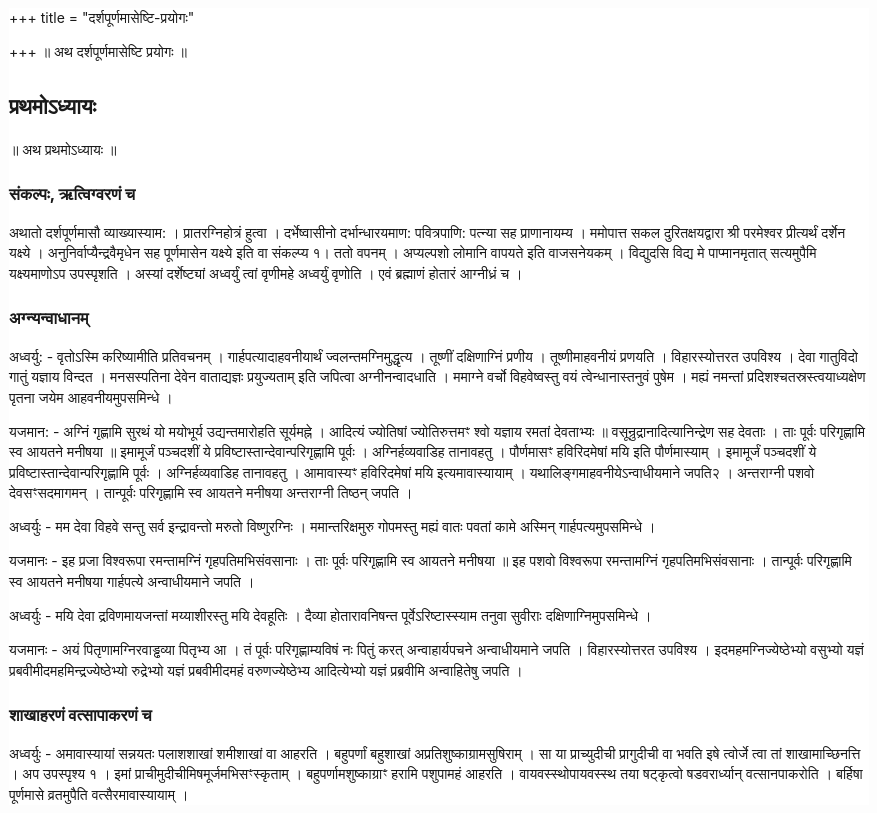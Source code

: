 +++
title = "दर्शपूर्णमासेष्टि-प्रयोगः"

+++
॥ अथ दर्शपूर्णमासेष्टि प्रयोगः ॥

## प्रथमोऽध्यायः
॥ अथ प्रथमोऽध्यायः ॥

### संकल्पः, ऋत्विग्वरणं च

अथातो दर्शपूर्णमासौ व्याख्यास्याम: । प्रातरग्निहोत्रं हुत्वा । दर्भेष्वासीनो दर्भान्धारयमाण: पवित्रपाणि: पत्न्या सह प्राणानायम्य । ममोपात्त सकल दुरितक्षयद्वारा श्री परमेश्वर प्रीत्यर्थं दर्शेन यक्ष्ये । अनुनिर्वाप्यैन्द्रवैमृधेन सह पूर्णमासेन यक्ष्ये इति वा संकल्प्य १। ततो वपनम् । अप्यल्पशो लोमानि वापयते इति वाजसनेयकम् । विद्युदसि विद्य मे पाप्मानमृतात् सत्यमुपैमि यक्ष्यमाणोऽप उपस्पृशति । अस्यां दर्शेष्ट्यां अध्वर्युं त्वां वृणीमहे अध्वर्युं वृणोति । एवं ब्रह्माणं होतारं आग्नीध्रं च ।

### अग्न्यन्वाधानम्

अध्वर्यु: - वृतोऽस्मि करिष्यामीति प्रतिवचनम् । गार्हपत्यादाहवनीयार्थं ज्वलन्तमग्निमुद्धृत्य । तूष्णीं दक्षिणाग्निं प्रणीय । तूष्णीमाहवनीयं प्रणयति । विहारस्योत्तरत उपविश्य । देवा गातुविदो गातुं यज्ञाय विन्दत । मनसस्पतिना देवेन वाताद्यज्ञः प्रयुज्यताम् इति जपित्वा अग्नीनन्वादधाति । ममाग्ने वर्चो विहवेष्वस्तु वयं त्वेन्धानास्तनुवं पुषेम । मह्यं नमन्तां प्रदिशश्चतस्रस्त्वयाध्यक्षेण पृतना जयेम आहवनीयमुपसमिन्धे ।

यजमान: - अग्निं गृह्णामि सुरथं यो मयोभूर्य उद्यन्तमारोहति सूर्यमह्ने । आदित्यं ज्योतिषां ज्योतिरुत्तमꣳ श्वो यज्ञाय रमतां देवताभ्यः ॥ वसून्रुद्रानादित्यानिन्द्रेण सह देवताः । ताः पूर्वः परिगृह्णामि स्व आयतने मनीषया ॥ इमामूर्जं पञ्चदशीं ये प्रविष्टास्तान्देवान्परिगृह्णामि पूर्वः । अग्निर्हव्यवाडिह तानावहतु । पौर्णमासꣳ हविरिदमेषां मयि इति पौर्णमास्याम् । इमामूर्जं पञ्चदशीं ये प्रविष्टास्तान्देवान्परिगृह्णामि पूर्वः । अग्निर्हव्यवाडिह तानावहतु । आमावास्यꣳ हविरिदमेषां मयि इत्यमावास्यायाम् । यथालिङ्गमाहवनीयेऽन्वाधीयमाने जपति२ । अन्तराग्नी पशवो देवसꣳसदमागमन् । तान्पूर्वः परिगृह्णामि स्व आयतने मनीषया अन्तराग्नी तिष्ठन् जपति ।

अध्वर्युः - मम देवा विहवे सन्तु सर्व इन्द्रावन्तो मरुतो विष्णुरग्निः । ममान्तरिक्षमुरु गोपमस्तु मह्यं वातः पवतां कामे अस्मिन् गार्हपत्यमुपसमिन्धे ।

यजमानः - इह प्रजा विश्वरूपा रमन्तामग्निं गृहपतिमभिसंवसानाः । ताः पूर्वः परिगृह्णामि स्व आयतने मनीषया ॥ इह पशवो विश्वरूपा रमन्तामग्निं गृहपतिमभिसंवसानाः । तान्पूर्वः परिगृह्णामि स्व आयतने मनीषया गार्हपत्ये अन्वाधीयमाने जपति ।

अध्वर्युः - मयि देवा द्रविणमायजन्तां मय्याशीरस्तु मयि देवहूतिः । दैव्या होतारावनिषन्त पूर्वेऽरिष्टास्स्याम तनुवा सुवीराः दक्षिणाग्निमुपसमिन्धे ।

यजमानः - अयं पितृणामग्निरवाड्ढव्या पितृभ्य आ । तं पूर्वः परिगृह्णाम्यविषं नः पितुं करत् अन्वाहार्यपचने अन्वाधीयमाने जपति । विहारस्योत्तरत उपविश्य । इदमहमग्निज्येष्ठेभ्यो वसुभ्यो यज्ञं प्रबवीमीदमहमिन्द्रज्येष्ठेभ्यो रुद्रेभ्यो यज्ञं प्रबवीमीदमहं वरुणज्येष्ठेभ्य आदित्येभ्यो यज्ञं प्रब्रवीमि अन्वाहितेषु जपति ।

### शाखाहरणं वत्सापाकरणं च

अध्वर्युः - अमावास्यायां सन्नयतः पलाशशाखां शमीशाखां वा आहरति । बहुपर्णां बहुशाखां अप्रतिशुष्काग्रामसुषिराम् । सा या प्राच्युदीची प्रागुदीची वा भवति इषे त्वोर्जे त्वा तां शाखामाच्छिनत्ति । अप उपस्पृश्य १ । इमां प्राचीमुदीचीमिषमूर्जमभिसꣳस्कृताम् । बहुपर्णामशुष्काग्राꣳ हरामि पशुपामहं आहरति । वायवस्स्थोपायवस्स्थ तया षट्कृत्वो षडवरार्ध्यान् वत्सानपाकरोति । बर्हिषा पूर्णमासे व्रतमुपैति वत्सैरमावास्यायाम् ।
